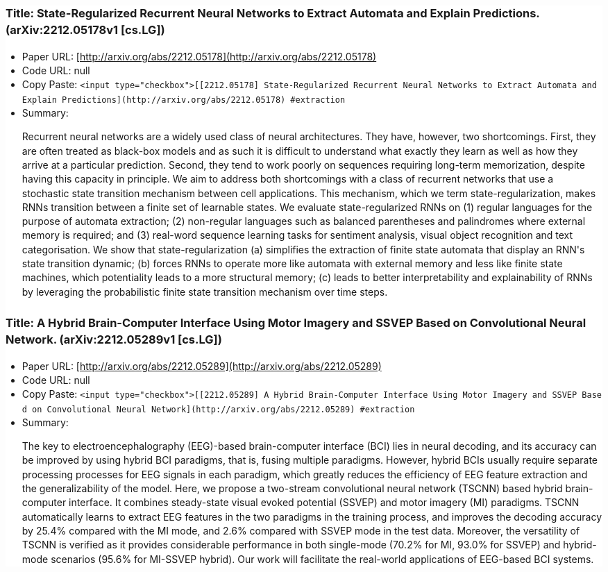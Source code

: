 ### Title: State-Regularized Recurrent Neural Networks to Extract Automata and Explain Predictions. (arXiv:2212.05178v1 [cs.LG])
* Paper URL: [http://arxiv.org/abs/2212.05178](http://arxiv.org/abs/2212.05178)
* Code URL: null
* Copy Paste: `<input type="checkbox">[[2212.05178] State-Regularized Recurrent Neural Networks to Extract Automata and Explain Predictions](http://arxiv.org/abs/2212.05178) #extraction`
* Summary: <p>Recurrent neural networks are a widely used class of neural architectures.
They have, however, two shortcomings. First, they are often treated as
black-box models and as such it is difficult to understand what exactly they
learn as well as how they arrive at a particular prediction. Second, they tend
to work poorly on sequences requiring long-term memorization, despite having
this capacity in principle. We aim to address both shortcomings with a class of
recurrent networks that use a stochastic state transition mechanism between
cell applications. This mechanism, which we term state-regularization, makes
RNNs transition between a finite set of learnable states. We evaluate
state-regularized RNNs on (1) regular languages for the purpose of automata
extraction; (2) non-regular languages such as balanced parentheses and
palindromes where external memory is required; and (3) real-word sequence
learning tasks for sentiment analysis, visual object recognition and text
categorisation. We show that state-regularization (a) simplifies the extraction
of finite state automata that display an RNN's state transition dynamic; (b)
forces RNNs to operate more like automata with external memory and less like
finite state machines, which potentiality leads to a more structural memory;
(c) leads to better interpretability and explainability of RNNs by leveraging
the probabilistic finite state transition mechanism over time steps.
</p>

### Title: A Hybrid Brain-Computer Interface Using Motor Imagery and SSVEP Based on Convolutional Neural Network. (arXiv:2212.05289v1 [cs.LG])
* Paper URL: [http://arxiv.org/abs/2212.05289](http://arxiv.org/abs/2212.05289)
* Code URL: null
* Copy Paste: `<input type="checkbox">[[2212.05289] A Hybrid Brain-Computer Interface Using Motor Imagery and SSVEP Based on Convolutional Neural Network](http://arxiv.org/abs/2212.05289) #extraction`
* Summary: <p>The key to electroencephalography (EEG)-based brain-computer interface (BCI)
lies in neural decoding, and its accuracy can be improved by using hybrid BCI
paradigms, that is, fusing multiple paradigms. However, hybrid BCIs usually
require separate processing processes for EEG signals in each paradigm, which
greatly reduces the efficiency of EEG feature extraction and the
generalizability of the model. Here, we propose a two-stream convolutional
neural network (TSCNN) based hybrid brain-computer interface. It combines
steady-state visual evoked potential (SSVEP) and motor imagery (MI) paradigms.
TSCNN automatically learns to extract EEG features in the two paradigms in the
training process, and improves the decoding accuracy by 25.4% compared with the
MI mode, and 2.6% compared with SSVEP mode in the test data. Moreover, the
versatility of TSCNN is verified as it provides considerable performance in
both single-mode (70.2% for MI, 93.0% for SSVEP) and hybrid-mode scenarios
(95.6% for MI-SSVEP hybrid). Our work will facilitate the real-world
applications of EEG-based BCI systems.
</p>
